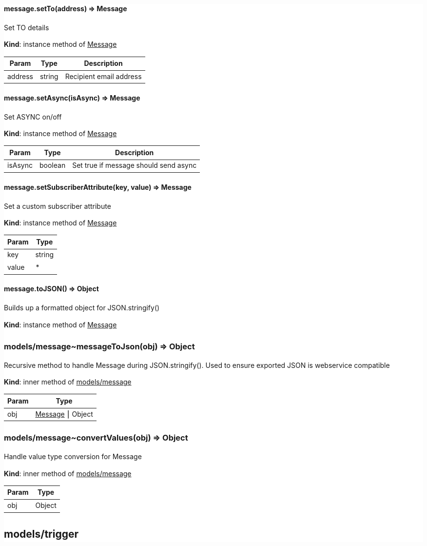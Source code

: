 #### message.setTo(address) ⇒ Message
Set TO details

**Kind**: instance method of [Message](#markdown-header-new-messagecustomerkey-sendid)  

| Param | Type | Description |
| --- | --- | --- |
| address | string | Recipient email address |

#### message.setAsync(isAsync) ⇒ Message
Set ASYNC on/off

**Kind**: instance method of [Message](#markdown-header-new-messagecustomerkey-sendid)  

| Param | Type | Description |
| --- | --- | --- |
| isAsync | boolean | Set true if message should send async |

#### message.setSubscriberAttribute(key, value) ⇒ Message
Set a custom subscriber attribute

**Kind**: instance method of [Message](#markdown-header-new-messagecustomerkey-sendid)  

| Param | Type |
| --- | --- |
| key | string | 
| value | * | 

#### message.toJSON() ⇒ Object
Builds up a formatted object for JSON.stringify()

**Kind**: instance method of [Message](#markdown-header-new-messagecustomerkey-sendid)  
### models/message~messageToJson(obj) ⇒ Object
Recursive method to handle Message during JSON.stringify().
Used to ensure exported JSON is webservice compatible

**Kind**: inner method of [models/message](#markdown-header-modelsmessage)  

| Param | Type |
| --- | --- |
| obj | [Message](#markdown-header-new-messagecustomerkey-sendid) ⎮ Object | 

### models/message~convertValues(obj) ⇒ Object
Handle value type conversion for Message

**Kind**: inner method of [models/message](#markdown-header-modelsmessage)  

| Param | Type |
| --- | --- |
| obj | Object | 

## models/trigger
